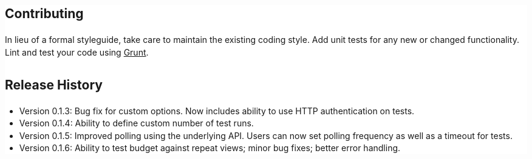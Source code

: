 ## Contributing
In lieu of a formal styleguide, take care to maintain the existing coding style. Add unit tests for any new or changed functionality. Lint and test your code using [Grunt](http://gruntjs.com/).

## Release History
- Version 0.1.3: Bug fix for custom options. Now includes ability to use HTTP authentication on tests.
- Version 0.1.4: Ability to define custom number of test runs.
- Version 0.1.5: Improved polling using the underlying API. Users can now set polling frequency as well as a timeout for tests.
- Version 0.1.6: Ability to test budget against repeat views; minor bug fixes; better error handling.
